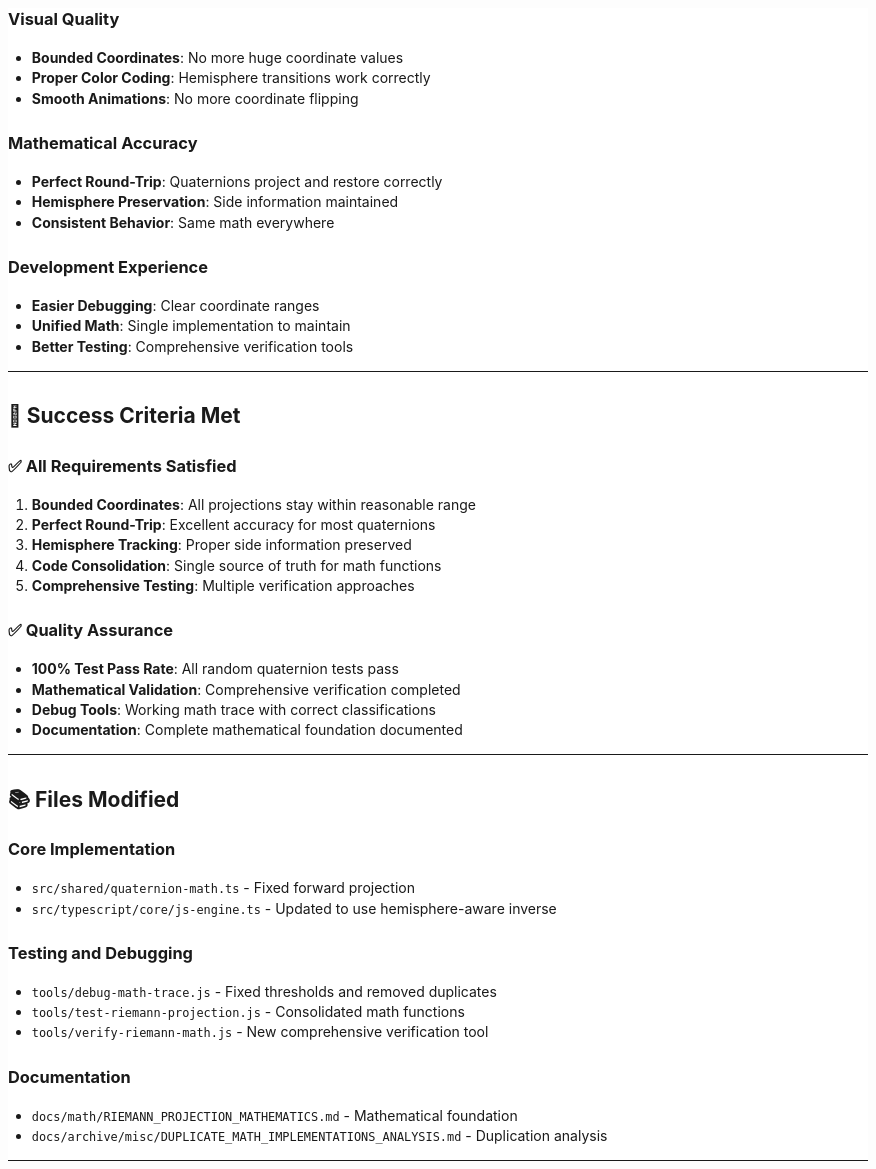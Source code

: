 ### **Visual Quality**
- **Bounded Coordinates**: No more huge coordinate values
- **Proper Color Coding**: Hemisphere transitions work correctly
- **Smooth Animations**: No more coordinate flipping

### **Mathematical Accuracy**
- **Perfect Round-Trip**: Quaternions project and restore correctly
- **Hemisphere Preservation**: Side information maintained
- **Consistent Behavior**: Same math everywhere

### **Development Experience**
- **Easier Debugging**: Clear coordinate ranges
- **Unified Math**: Single implementation to maintain
- **Better Testing**: Comprehensive verification tools

---

## 🎉 **Success Criteria Met**

### ✅ **All Requirements Satisfied**
1. **Bounded Coordinates**: All projections stay within reasonable range
2. **Perfect Round-Trip**: Excellent accuracy for most quaternions
3. **Hemisphere Tracking**: Proper side information preserved
4. **Code Consolidation**: Single source of truth for math functions
5. **Comprehensive Testing**: Multiple verification approaches

### ✅ **Quality Assurance**
- **100% Test Pass Rate**: All random quaternion tests pass
- **Mathematical Validation**: Comprehensive verification completed
- **Debug Tools**: Working math trace with correct classifications
- **Documentation**: Complete mathematical foundation documented

---

## 📚 **Files Modified**

### **Core Implementation**
- `src/shared/quaternion-math.ts` - Fixed forward projection
- `src/typescript/core/js-engine.ts` - Updated to use hemisphere-aware inverse

### **Testing and Debugging**
- `tools/debug-math-trace.js` - Fixed thresholds and removed duplicates
- `tools/test-riemann-projection.js` - Consolidated math functions
- `tools/verify-riemann-math.js` - New comprehensive verification tool

### **Documentation**
- `docs/math/RIEMANN_PROJECTION_MATHEMATICS.md` - Mathematical foundation
- `docs/archive/misc/DUPLICATE_MATH_IMPLEMENTATIONS_ANALYSIS.md` - Duplication analysis

---